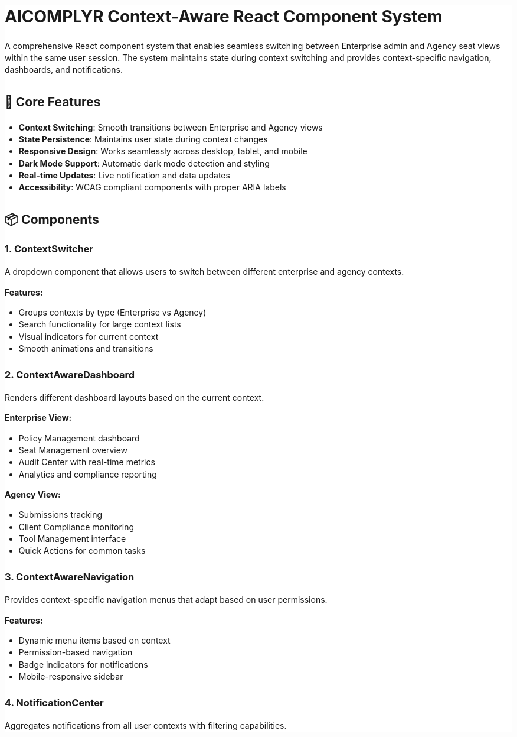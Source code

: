 # AICOMPLYR Context-Aware React Component System

A comprehensive React component system that enables seamless switching between Enterprise admin and Agency seat views within the same user session. The system maintains state during context switching and provides context-specific navigation, dashboards, and notifications.

## 🎯 Core Features

- **Context Switching**: Smooth transitions between Enterprise and Agency views
- **State Persistence**: Maintains user state during context changes
- **Responsive Design**: Works seamlessly across desktop, tablet, and mobile
- **Dark Mode Support**: Automatic dark mode detection and styling
- **Real-time Updates**: Live notification and data updates
- **Accessibility**: WCAG compliant components with proper ARIA labels

## 📦 Components

### 1. ContextSwitcher
A dropdown component that allows users to switch between different enterprise and agency contexts.

**Features:**
- Groups contexts by type (Enterprise vs Agency)
- Search functionality for large context lists
- Visual indicators for current context
- Smooth animations and transitions

### 2. ContextAwareDashboard
Renders different dashboard layouts based on the current context.

**Enterprise View:**
- Policy Management dashboard
- Seat Management overview
- Audit Center with real-time metrics
- Analytics and compliance reporting

**Agency View:**
- Submissions tracking
- Client Compliance monitoring
- Tool Management interface
- Quick Actions for common tasks

### 3. ContextAwareNavigation
Provides context-specific navigation menus that adapt based on user permissions.

**Features:**
- Dynamic menu items based on context
- Permission-based navigation
- Badge indicators for notifications
- Mobile-responsive sidebar

### 4. NotificationCenter
Aggregates notifications from all user contexts with filtering capabilities.
